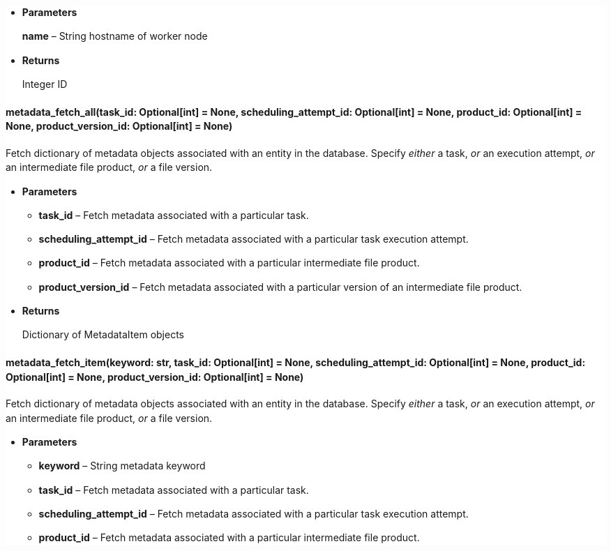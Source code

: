 
* **Parameters**

    **name** – String hostname of worker node



* **Returns**

    Integer ID



#### metadata_fetch_all(task_id: Optional[int] = None, scheduling_attempt_id: Optional[int] = None, product_id: Optional[int] = None, product_version_id: Optional[int] = None)
Fetch dictionary of metadata objects associated with an entity in the database. Specify *either* a task,
*or* an execution attempt, *or* an intermediate file product, *or* a file version.


* **Parameters**

    
    * **task_id** – Fetch metadata associated with a particular task.


    * **scheduling_attempt_id** – Fetch metadata associated with a particular task execution attempt.


    * **product_id** – Fetch metadata associated with a particular intermediate file product.


    * **product_version_id** – Fetch metadata associated with a particular version of an intermediate file product.



* **Returns**

    Dictionary of MetadataItem objects



#### metadata_fetch_item(keyword: str, task_id: Optional[int] = None, scheduling_attempt_id: Optional[int] = None, product_id: Optional[int] = None, product_version_id: Optional[int] = None)
Fetch dictionary of metadata objects associated with an entity in the database. Specify *either* a task,
*or* an execution attempt, *or* an intermediate file product, *or* a file version.


* **Parameters**

    
    * **keyword** – String metadata keyword


    * **task_id** – Fetch metadata associated with a particular task.


    * **scheduling_attempt_id** – Fetch metadata associated with a particular task execution attempt.


    * **product_id** – Fetch metadata associated with a particular intermediate file product.
